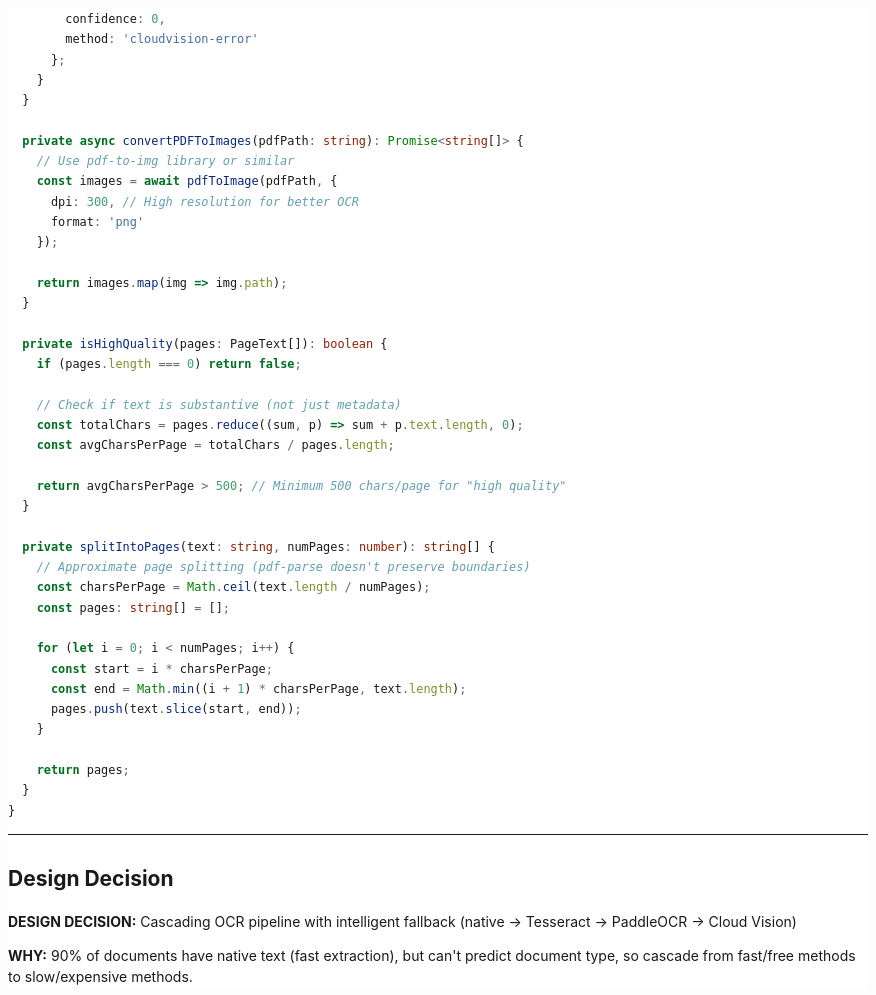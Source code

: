 ```typescript
        confidence: 0,
        method: 'cloudvision-error'
      };
    }
  }

  private async convertPDFToImages(pdfPath: string): Promise<string[]> {
    // Use pdf-to-img library or similar
    const images = await pdfToImage(pdfPath, {
      dpi: 300, // High resolution for better OCR
      format: 'png'
    });

    return images.map(img => img.path);
  }

  private isHighQuality(pages: PageText[]): boolean {
    if (pages.length === 0) return false;

    // Check if text is substantive (not just metadata)
    const totalChars = pages.reduce((sum, p) => sum + p.text.length, 0);
    const avgCharsPerPage = totalChars / pages.length;

    return avgCharsPerPage > 500; // Minimum 500 chars/page for "high quality"
  }

  private splitIntoPages(text: string, numPages: number): string[] {
    // Approximate page splitting (pdf-parse doesn't preserve boundaries)
    const charsPerPage = Math.ceil(text.length / numPages);
    const pages: string[] = [];

    for (let i = 0; i < numPages; i++) {
      const start = i * charsPerPage;
      const end = Math.min((i + 1) * charsPerPage, text.length);
      pages.push(text.slice(start, end));
    }

    return pages;
  }
}
```

---

## Design Decision

**DESIGN DECISION:** Cascading OCR pipeline with intelligent fallback (native → Tesseract → PaddleOCR → Cloud Vision)

**WHY:** 90% of documents have native text (fast extraction), but can't predict document type, so cascade from fast/free methods to slow/expensive methods.
